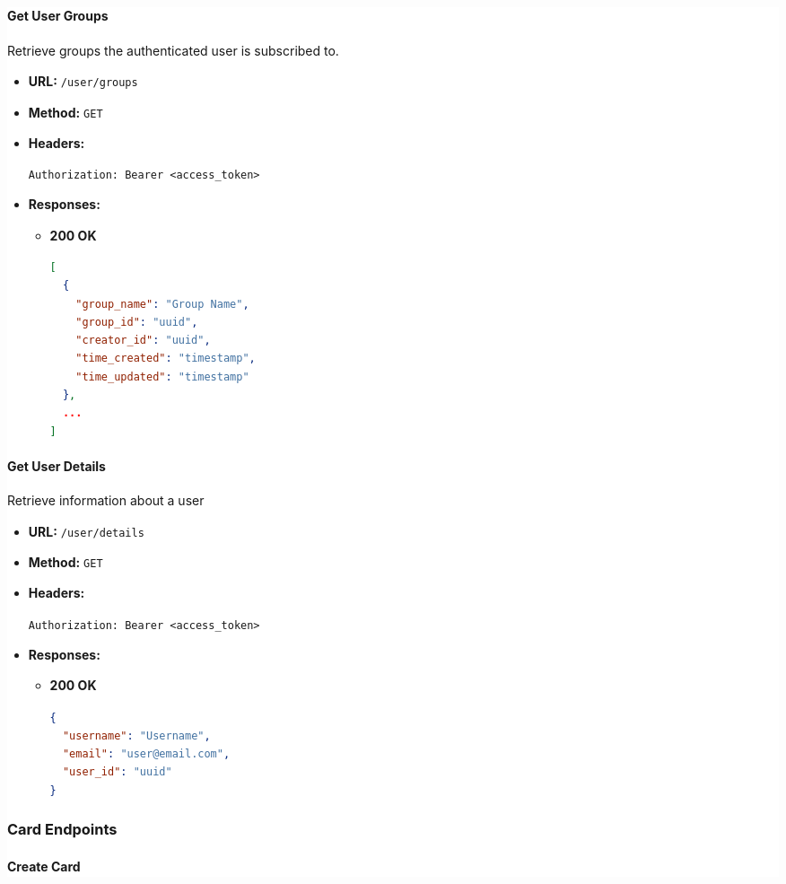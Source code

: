 #### Get User Groups

Retrieve groups the authenticated user is subscribed to.

- **URL:** `/user/groups`
- **Method:** `GET`
- **Headers:**

  ```
  Authorization: Bearer <access_token>
  ```

- **Responses:**

  - **200 OK**

    ```json
    [
      {
        "group_name": "Group Name",
        "group_id": "uuid",
        "creator_id": "uuid",
        "time_created": "timestamp",
        "time_updated": "timestamp"
      },
      ...
    ]
    ```

#### Get User Details

Retrieve information about a user

- **URL:** `/user/details`
- **Method:** `GET`
- **Headers:**

  ```
  Authorization: Bearer <access_token>
  ```

- **Responses:**

  - **200 OK**

    ```json
    {
      "username": "Username",
      "email": "user@email.com",
      "user_id": "uuid"
    }
    ```

### Card Endpoints

#### Create Card
